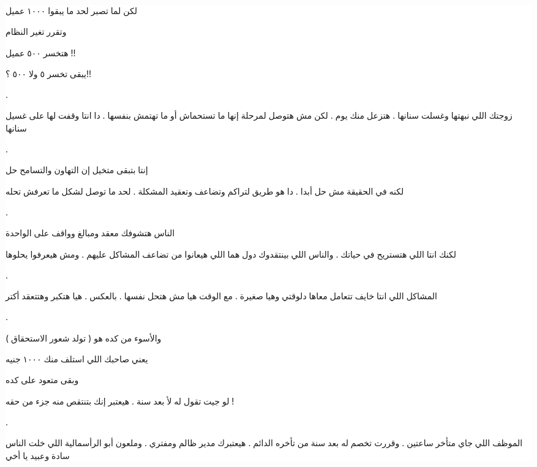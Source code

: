 لكن لما تصبر لحد ما يبقوا ١٠٠٠ عميل

وتقرر تغير النظام

هتخسر ٥٠٠ عميل !!

يبقى تخسر ٥ ولا ٥٠٠ ؟!!

.

زوجتك اللي نبهتها وغسلت سنانها . هتزعل منك يوم . لكن مش
هتوصل لمرحلة إنها ما تستحماش أو ما تهتمش بنفسها . دا انتا وقفت لها على
غسيل سنانها

.

إنتا بتبقى متخيل إن التهاون والتسامح حل

لكنه في الحقيقة مش حل أبدا . دا هو طريق لتراكم وتضاعف
وتعقيد المشكلة . لحد ما توصل لشكل ما تعرفش تحله

.

الناس هتشوفك معقد ومبالغ وواقف على الواحدة

لكنك انتا اللي هتستريح في حياتك . والناس اللي بينتقدوك
دول هما اللي هيعانوا من تضاعف المشاكل عليهم . ومش هيعرفوا يحلوها

.

المشاكل اللي انتا خايف تتعامل معاها دلوقتي وهيا صغيرة .
مع الوقت هيا مش هتحل نفسها . بالعكس . هيا هتكبر وهتتعقد أكتر

.

والأسوء من كده هو ( تولد شعور الاستحقاق )

يعني صاحبك اللي استلف منك ١٠٠٠ جنيه

وبقى متعود على كده

لو جيت تقول له لأ بعد سنة . هيعتبر إنك بتنتقص منه جزء من
حقه !

.

الموظف اللي جاي متأخر ساعتين . وقررت تخصم له بعد سنة من
تأخره الدائم . هيعتبرك مدير ظالم ومفتري . وملعون أبو الرأسمالية اللي خلت
الناس سادة وعبيد يا أخي
